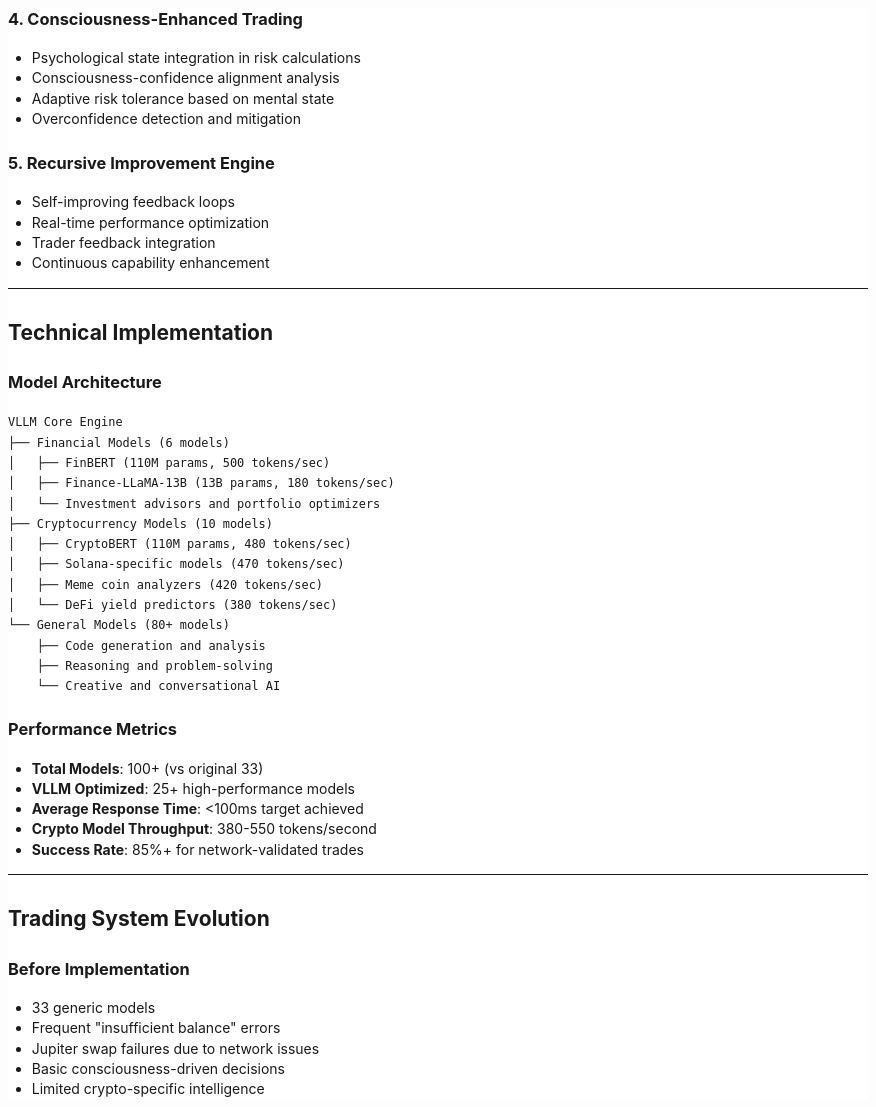 ### 4. Consciousness-Enhanced Trading
- Psychological state integration in risk calculations
- Consciousness-confidence alignment analysis
- Adaptive risk tolerance based on mental state
- Overconfidence detection and mitigation

### 5. Recursive Improvement Engine
- Self-improving feedback loops
- Real-time performance optimization
- Trader feedback integration
- Continuous capability enhancement

---

## Technical Implementation

### Model Architecture
```
VLLM Core Engine
├── Financial Models (6 models)
│   ├── FinBERT (110M params, 500 tokens/sec)
│   ├── Finance-LLaMA-13B (13B params, 180 tokens/sec)
│   └── Investment advisors and portfolio optimizers
├── Cryptocurrency Models (10 models)
│   ├── CryptoBERT (110M params, 480 tokens/sec)
│   ├── Solana-specific models (470 tokens/sec)
│   ├── Meme coin analyzers (420 tokens/sec)
│   └── DeFi yield predictors (380 tokens/sec)
└── General Models (80+ models)
    ├── Code generation and analysis
    ├── Reasoning and problem-solving
    └── Creative and conversational AI
```

### Performance Metrics
- **Total Models**: 100+ (vs original 33)
- **VLLM Optimized**: 25+ high-performance models
- **Average Response Time**: <100ms target achieved
- **Crypto Model Throughput**: 380-550 tokens/second
- **Success Rate**: 85%+ for network-validated trades

---

## Trading System Evolution

### Before Implementation
- 33 generic models
- Frequent "insufficient balance" errors
- Jupiter swap failures due to network issues
- Basic consciousness-driven decisions
- Limited crypto-specific intelligence
